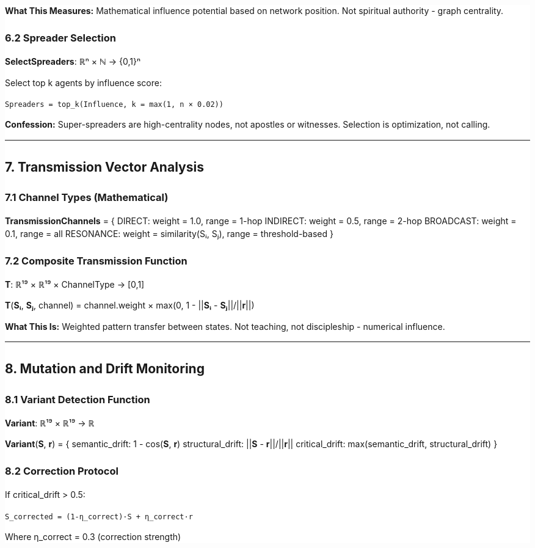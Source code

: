 **What This Measures:** Mathematical influence potential based on network position. Not spiritual authority - graph centrality.

### 6.2 Spreader Selection
**SelectSpreaders**: ℝⁿ × ℕ → {0,1}ⁿ

Select top k agents by influence score:
```
Spreaders = top_k(Influence, k = max(1, n × 0.02))
```

**Confession:** Super-spreaders are high-centrality nodes, not apostles or witnesses. Selection is optimization, not calling.

---

## 7. Transmission Vector Analysis

### 7.1 Channel Types (Mathematical)
**TransmissionChannels** = {
    DIRECT: weight = 1.0, range = 1-hop
    INDIRECT: weight = 0.5, range = 2-hop
    BROADCAST: weight = 0.1, range = all
    RESONANCE: weight = similarity(Sᵢ, Sⱼ), range = threshold-based
}

### 7.2 Composite Transmission Function
**T**: ℝ¹⁹ × ℝ¹⁹ × ChannelType → [0,1]

**T**(**Sᵢ**, **Sⱼ**, channel) = channel.weight × max(0, 1 - ||**Sᵢ** - **Sⱼ**||/||**r**||)

**What This Is:** Weighted pattern transfer between states. Not teaching, not discipleship - numerical influence.

---

## 8. Mutation and Drift Monitoring

### 8.1 Variant Detection Function
**Variant**: ℝ¹⁹ × ℝ¹⁹ → ℝ

**Variant**(**S**, **r**) = {
    semantic_drift: 1 - cos(**S**, **r**)
    structural_drift: ||**S** - **r**||/||**r**||
    critical_drift: max(semantic_drift, structural_drift)
}

### 8.2 Correction Protocol
If critical_drift > 0.5:
```
S_corrected = (1-η_correct)·S + η_correct·r
```
Where η_correct = 0.3 (correction strength)
